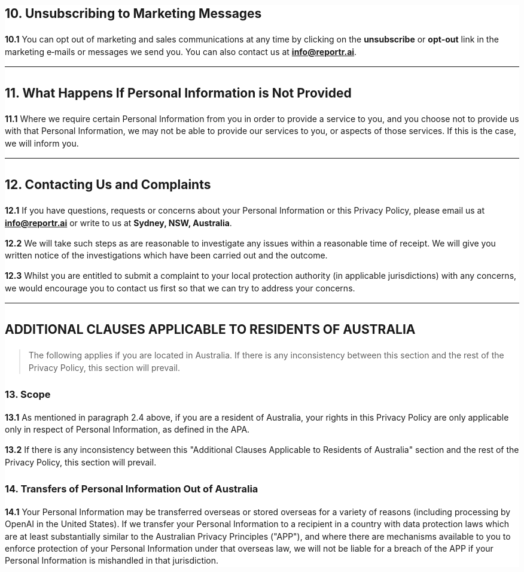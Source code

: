 
## 10. Unsubscribing to Marketing Messages

**10.1** You can opt out of marketing and sales communications at any time by clicking on the **unsubscribe** or **opt‑out** link in the marketing e‑mails or messages we send you. You can also contact us at **[info@reportr.ai](mailto:info@reportr.ai)**.

---

## 11. What Happens If Personal Information is Not Provided

**11.1** Where we require certain Personal Information from you in order to provide a service to you, and you choose not to provide us with that Personal Information, we may not be able to provide our services to you, or aspects of those services. If this is the case, we will inform you.

---

## 12. Contacting Us and Complaints

**12.1** If you have questions, requests or concerns about your Personal Information or this Privacy Policy, please email us at **[info@reportr.ai](mailto:info@reportr.ai)** or write to us at **Sydney, NSW, Australia**.

**12.2** We will take such steps as are reasonable to investigate any issues within a reasonable time of receipt. We will give you written notice of the investigations which have been carried out and the outcome.

**12.3** Whilst you are entitled to submit a complaint to your local protection authority (in applicable jurisdictions) with any concerns, we would encourage you to contact us first so that we can try to address your concerns.

---

## ADDITIONAL CLAUSES APPLICABLE TO RESIDENTS OF AUSTRALIA

> The following applies if you are located in Australia. If there is any inconsistency between this section and the rest of the Privacy Policy, this section will prevail.

### 13. Scope

**13.1** As mentioned in paragraph 2.4 above, if you are a resident of Australia, your rights in this Privacy Policy are only applicable only in respect of Personal Information, as defined in the APA.

**13.2** If there is any inconsistency between this "Additional Clauses Applicable to Residents of Australia" section and the rest of the Privacy Policy, this section will prevail.

### 14. Transfers of Personal Information Out of Australia

**14.1** Your Personal Information may be transferred overseas or stored overseas for a variety of reasons (including processing by OpenAI in the United States). If we transfer your Personal Information to a recipient in a country with data protection laws which are at least substantially similar to the Australian Privacy Principles ("APP"), and where there are mechanisms available to you to enforce protection of your Personal Information under that overseas law, we will not be liable for a breach of the APP if your Personal Information is mishandled in that jurisdiction.
